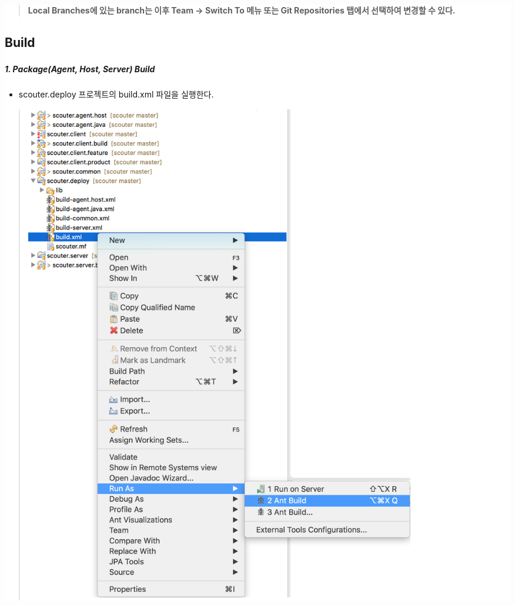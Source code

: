 >**Local Branches에 있는 branch는 이후 Team -> Switch To 메뉴 또는 Git Repositories 탭에서 선택하여 변경할 수 있다.**

## Build
##### 1. Package(Agent, Host, Server) Build #####
* scouter.deploy 프로젝트의 build.xml 파일을 실행한다.

><img src="../img/tech/developer/guide_15.png" width="650">
